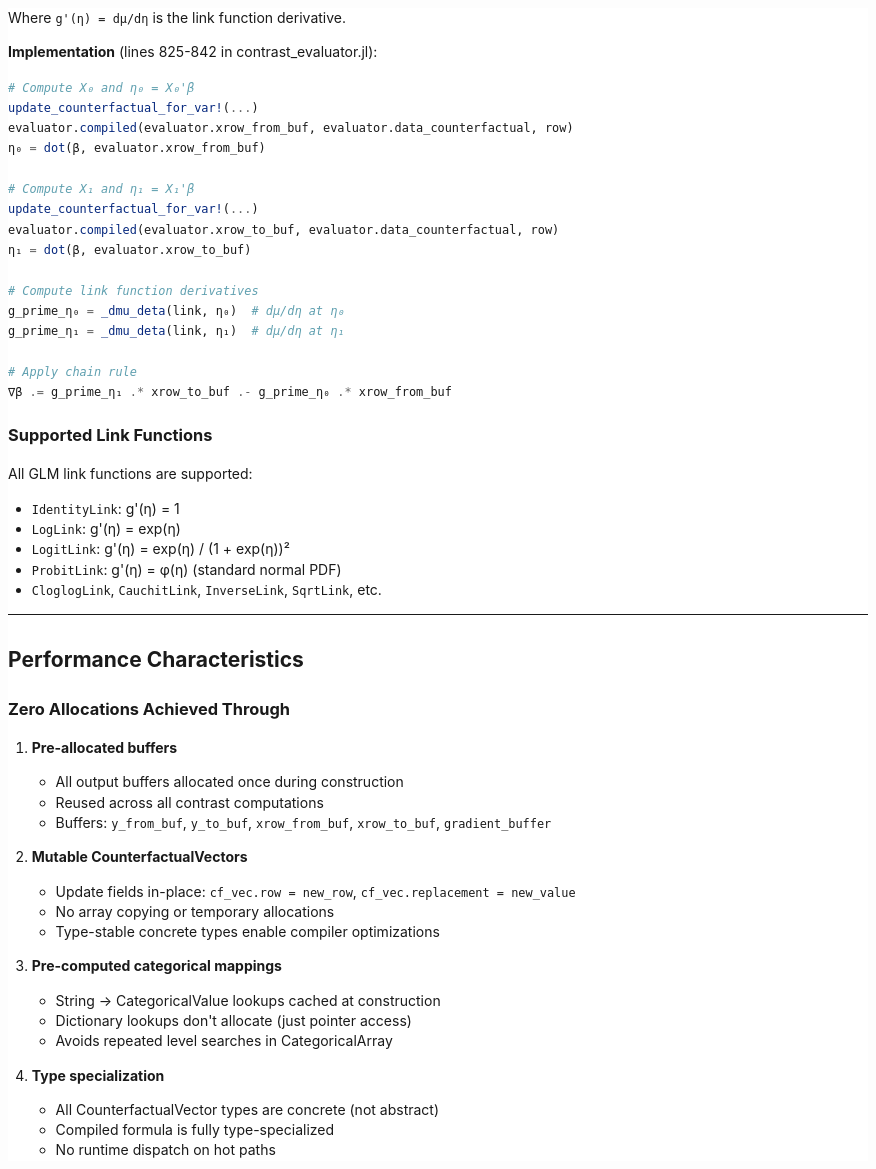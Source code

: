 Where `g'(η) = dμ/dη` is the link function derivative.

**Implementation** (lines 825-842 in contrast_evaluator.jl):
```julia
# Compute X₀ and η₀ = X₀'β
update_counterfactual_for_var!(...)
evaluator.compiled(evaluator.xrow_from_buf, evaluator.data_counterfactual, row)
η₀ = dot(β, evaluator.xrow_from_buf)

# Compute X₁ and η₁ = X₁'β
update_counterfactual_for_var!(...)
evaluator.compiled(evaluator.xrow_to_buf, evaluator.data_counterfactual, row)
η₁ = dot(β, evaluator.xrow_to_buf)

# Compute link function derivatives
g_prime_η₀ = _dmu_deta(link, η₀)  # dμ/dη at η₀
g_prime_η₁ = _dmu_deta(link, η₁)  # dμ/dη at η₁

# Apply chain rule
∇β .= g_prime_η₁ .* xrow_to_buf .- g_prime_η₀ .* xrow_from_buf
```

### Supported Link Functions

All GLM link functions are supported:
- `IdentityLink`: g'(η) = 1
- `LogLink`: g'(η) = exp(η)
- `LogitLink`: g'(η) = exp(η) / (1 + exp(η))²
- `ProbitLink`: g'(η) = φ(η) (standard normal PDF)
- `CloglogLink`, `CauchitLink`, `InverseLink`, `SqrtLink`, etc.

---

## Performance Characteristics

### Zero Allocations Achieved Through

1. **Pre-allocated buffers**
   - All output buffers allocated once during construction
   - Reused across all contrast computations
   - Buffers: `y_from_buf`, `y_to_buf`, `xrow_from_buf`, `xrow_to_buf`, `gradient_buffer`

2. **Mutable CounterfactualVectors**
   - Update fields in-place: `cf_vec.row = new_row`, `cf_vec.replacement = new_value`
   - No array copying or temporary allocations
   - Type-stable concrete types enable compiler optimizations

3. **Pre-computed categorical mappings**
   - String → CategoricalValue lookups cached at construction
   - Dictionary lookups don't allocate (just pointer access)
   - Avoids repeated level searches in CategoricalArray

4. **Type specialization**
   - All CounterfactualVector types are concrete (not abstract)
   - Compiled formula is fully type-specialized
   - No runtime dispatch on hot paths
